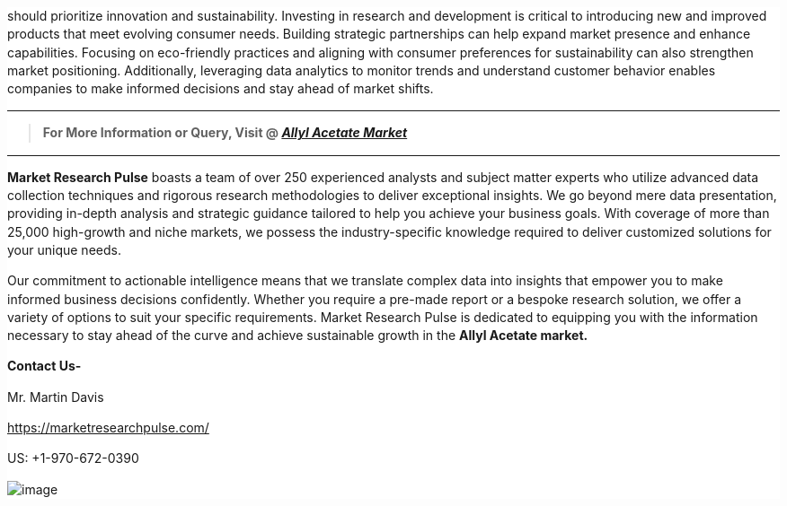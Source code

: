 should prioritize innovation and sustainability. Investing in research and development is critical to introducing new and improved products that meet evolving consumer needs. Building strategic partnerships can help expand market presence and enhance capabilities. Focusing on eco-friendly practices and aligning with consumer preferences for sustainability can also strengthen market positioning. Additionally, leveraging data analytics to monitor trends and understand customer behavior enables companies to make informed decisions and stay ahead of market shifts.</p><hr /><blockquote><p><strong>For More Information or Query, Visit @&nbsp;<em><a href="https://marketresearchpulse.com/report/81412/allyl-acetate-market?utm_source=Linkedin&utm_medium=0111">Allyl Acetate Market</a></em></strong></p></blockquote><hr /><p><strong>Market Research Pulse</strong> boasts a team of over 250 experienced analysts and subject matter experts who utilize advanced data collection techniques and rigorous research methodologies to deliver exceptional insights. We go beyond mere data presentation, providing in-depth analysis and strategic guidance tailored to help you achieve your business goals. With coverage of more than 25,000 high-growth and niche markets, we possess the industry-specific knowledge required to deliver customized solutions for your unique needs.</p><p>Our commitment to actionable intelligence means that we translate complex data into insights that empower you to make informed business decisions confidently. Whether you require a pre-made report or a bespoke research solution, we offer a variety of options to suit your specific requirements. Market Research Pulse is dedicated to equipping you with the information necessary to stay ahead of the curve and achieve sustainable growth in the <strong>Allyl Acetate market.</strong></p><p><strong>Contact Us-</strong></p><p>Mr. Martin Davis</p><p>https://marketresearchpulse.com/</p><p>US: +1-970-672-0390</p>
![image](https://github.com/user-attachments/assets/a965fde2-a1af-45a6-a580-f29a08c5219c)

